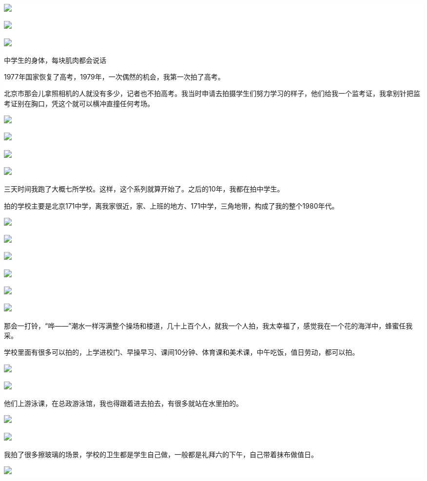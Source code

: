 ![](https://images.weserv.nl/?url=https%3A//img9.doubanio.com/view/note/l/public/p71491465.jpg)

![](https://images.weserv.nl/?url=https%3A//img9.doubanio.com/view/note/l/public/p71491466.jpg)

![](https://images.weserv.nl/?url=https%3A//img9.doubanio.com/view/note/raw/public/p71491467.jpg)

中学生的身体，每块肌肉都会说话

1977年国家恢复了高考，1979年，一次偶然的机会，我第一次拍了高考。

北京市那会儿拿照相机的人就没有多少，记者也不拍高考。我当时申请去拍摄学生们努力学习的样子，他们给我一个监考证，我拿别针把监考证别在胸口，凭这个就可以横冲直撞任何考场。

![](https://images.weserv.nl/?url=https%3A//img9.doubanio.com/view/note/l/public/p71491468.jpg)

![](https://images.weserv.nl/?url=https%3A//img9.doubanio.com/view/note/l/public/p71491469.jpg)

![](https://images.weserv.nl/?url=https%3A//img9.doubanio.com/view/note/l/public/p71491471.jpg)

![](https://images.weserv.nl/?url=https%3A//img9.doubanio.com/view/note/l/public/p71491470.jpg)

三天时间我跑了大概七所学校。这样，这个系列就算开始了。之后的10年，我都在拍中学生。

拍的学校主要是北京171中学，离我家很近，家、上班的地方、171中学，三角地带，构成了我的整个1980年代。

![](https://images.weserv.nl/?url=https%3A//img9.doubanio.com/view/note/l/public/p71491473.jpg)

![](https://images.weserv.nl/?url=https%3A//img9.doubanio.com/view/note/l/public/p71491472.jpg)

![](https://images.weserv.nl/?url=https%3A//img9.doubanio.com/view/note/l/public/p71491474.jpg)

![](https://images.weserv.nl/?url=https%3A//img9.doubanio.com/view/note/l/public/p71491475.jpg)

![](https://images.weserv.nl/?url=https%3A//img9.doubanio.com/view/note/l/public/p71491477.jpg)

![](https://images.weserv.nl/?url=https%3A//img9.doubanio.com/view/note/l/public/p71491476.jpg)

那会一打铃，“哗——”潮水一样泻满整个操场和楼道，几十上百个人，就我一个人拍，我太幸福了，感觉我在一个花的海洋中，蜂蜜任我采。

学校里面有很多可以拍的，上学进校门、早操早习、课间10分钟、体育课和美术课，中午吃饭，值日劳动，都可以拍。

![](https://images.weserv.nl/?url=https%3A//img9.doubanio.com/view/note/l/public/p71491478.jpg)

![](https://images.weserv.nl/?url=https%3A//img9.doubanio.com/view/note/l/public/p71491479.jpg)

他们上游泳课，在总政游泳馆，我也得跟着进去拍去，有很多就站在水里拍的。

![](https://images.weserv.nl/?url=https%3A//img9.doubanio.com/view/note/l/public/p71491481.jpg)

![](https://images.weserv.nl/?url=https%3A//img9.doubanio.com/view/note/l/public/p71491480.jpg)

我拍了很多擦玻璃的场景，学校的卫生都是学生自己做，一般都是礼拜六的下午，自己带着抹布做值日。

![](https://images.weserv.nl/?url=https%3A//img9.doubanio.com/view/note/l/public/p71491482.jpg)
